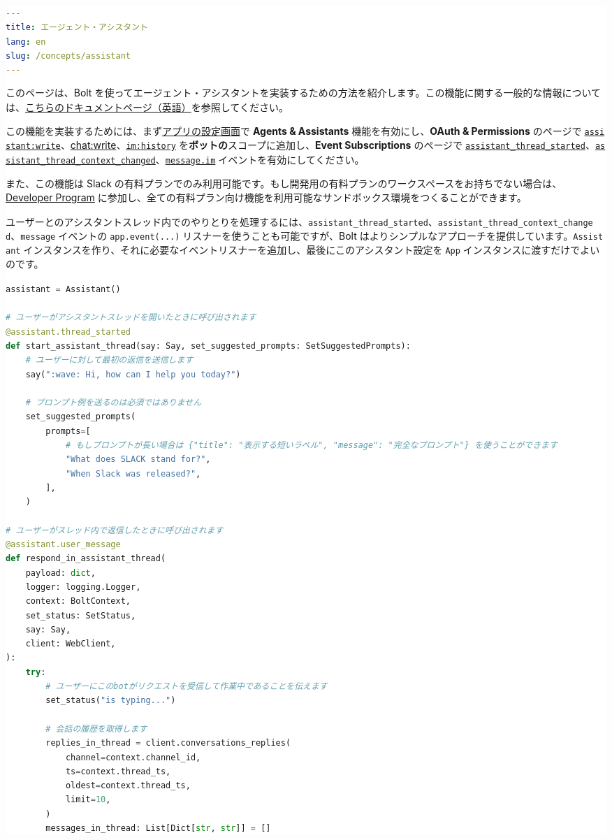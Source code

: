 ```yaml
---
title: エージェント・アシスタント
lang: en
slug: /concepts/assistant
---
```


このページは、Bolt を使ってエージェント・アシスタントを実装するための方法を紹介します。この機能に関する一般的な情報については、[こちらのドキュメントページ（英語）](https://docs.slack.dev/ai/)を参照してください。

この機能を実装するためには、まず[アプリの設定画面](https://api.slack.com/apps)で **Agents & Assistants** 機能を有効にし、**OAuth & Permissions** のページで [`assistant:write`](https://docs.slack.dev/reference/scopes/assistant.write)、[chat:write](https://docs.slack.dev/reference/scopes/chat.write)、[`im:history`](https://docs.slack.dev/reference/scopes/im.history) を**ボットの**スコープに追加し、**Event Subscriptions** のページで [`assistant_thread_started`](https://docs.slack.dev/reference/events/assistant_thread_started)、[`assistant_thread_context_changed`](https://docs.slack.dev/reference/events/assistant_thread_context_changed)、[`message.im`](https://docs.slack.dev/reference/events/message.im) イベントを有効にしてください。

また、この機能は Slack の有料プランでのみ利用可能です。もし開発用の有料プランのワークスペースをお持ちでない場合は、[Developer Program](https://api.slack.com/developer-program) に参加し、全ての有料プラン向け機能を利用可能なサンドボックス環境をつくることができます。

ユーザーとのアシスタントスレッド内でのやりとりを処理するには、`assistant_thread_started`、`assistant_thread_context_changed`、`message` イベントの `app.event(...)` リスナーを使うことも可能ですが、Bolt はよりシンプルなアプローチを提供しています。`Assistant` インスタンスを作り、それに必要なイベントリスナーを追加し、最後にこのアシスタント設定を `App` インスタンスに渡すだけでよいのです。

```python
assistant = Assistant()

# ユーザーがアシスタントスレッドを開いたときに呼び出されます
@assistant.thread_started
def start_assistant_thread(say: Say, set_suggested_prompts: SetSuggestedPrompts):
    # ユーザーに対して最初の返信を送信します
    say(":wave: Hi, how can I help you today?")

    # プロンプト例を送るのは必須ではありません
    set_suggested_prompts(
        prompts=[
            # もしプロンプトが長い場合は {"title": "表示する短いラベル", "message": "完全なプロンプト"} を使うことができます
            "What does SLACK stand for?",
            "When Slack was released?",
        ],
    )

# ユーザーがスレッド内で返信したときに呼び出されます
@assistant.user_message
def respond_in_assistant_thread(
    payload: dict,
    logger: logging.Logger,
    context: BoltContext,
    set_status: SetStatus,
    say: Say,
    client: WebClient,
):
    try:
        # ユーザーにこのbotがリクエストを受信して作業中であることを伝えます
        set_status("is typing...")

        # 会話の履歴を取得します
        replies_in_thread = client.conversations_replies(
            channel=context.channel_id,
            ts=context.thread_ts,
            oldest=context.thread_ts,
            limit=10,
        )
        messages_in_thread: List[Dict[str, str]] = []
```